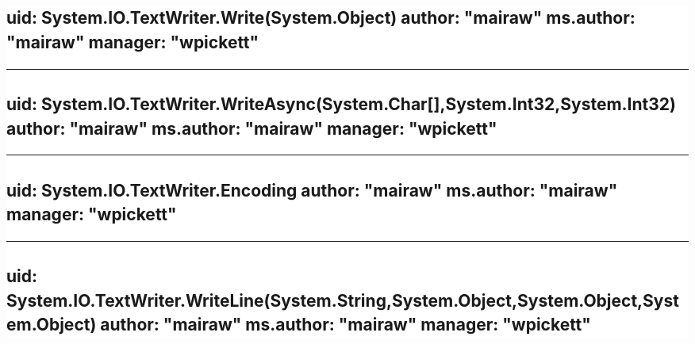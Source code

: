 uid: System.IO.TextWriter.Write(System.Object)
author: "mairaw"
ms.author: "mairaw"
manager: "wpickett"
---

---
uid: System.IO.TextWriter.WriteAsync(System.Char[],System.Int32,System.Int32)
author: "mairaw"
ms.author: "mairaw"
manager: "wpickett"
---

---
uid: System.IO.TextWriter.Encoding
author: "mairaw"
ms.author: "mairaw"
manager: "wpickett"
---

---
uid: System.IO.TextWriter.WriteLine(System.String,System.Object,System.Object,System.Object)
author: "mairaw"
ms.author: "mairaw"
manager: "wpickett"
---

